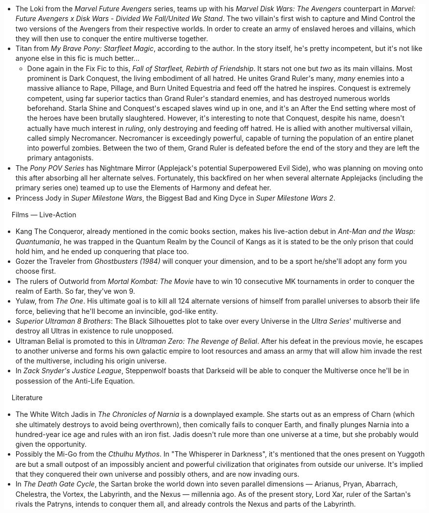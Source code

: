 -   The Loki from the _Marvel Future Avengers_ series, teams up with his _Marvel Disk Wars: The Avengers_ counterpart in _Marvel: Future Avengers x Disk Wars - Divided We Fall/United We Stand_. The two villain's first wish to capture and Mind Control the two versions of the Avengers from their respective worlds. In order to create an army of enslaved heroes and villains, which they will then use to conquer the entire multiverse together.
-   Titan from _My Brave Pony: Starfleet Magic_, according to the author. In the story itself, he's pretty incompetent, but it's not like anyone else in this fic is much better...
    -   Done again in the Fix Fic to this, _Fall of Starfleet, Rebirth of Friendship_. It stars not one but _two_ as its main villains. Most prominent is Dark Conquest, the living embodiment of all hatred. He unites Grand Ruler's many, _many_ enemies into a massive alliance to Rape, Pillage, and Burn United Equestria and feed off the hatred he inspires. Conquest is extremely competent, using far superior tactics than Grand Ruler's standard enemies, and has destroyed numerous worlds beforehand. Starla Shine and Conquest's escaped slaves wind up in one, and it's an After the End setting where most of the heroes have been brutally slaughtered. However, it's interesting to note that Conquest, despite his name, doesn't actually have much interest in _ruling_, only destroying and feeding off hatred. He is allied with another multiversal villain, called simply Necromancer. Necromancer is exceedingly powerful, capable of turning the population of an entire planet into powerful zombies. Between the two of them, Grand Ruler is defeated before the end of the story and they are left the primary antagonists.
-   The _Pony POV Series_ has Nightmare Mirror (Applejack's potential Superpowered Evil Side), who was planning on moving onto this after absorbing all her alternate selves. Fortunately, this backfired on her when several alternate Applejacks (including the primary series one) teamed up to use the Elements of Harmony and defeat her.
-   Princess Jody in _Super Milestone Wars_, the Biggest Bad and King Dyce in _Super Milestone Wars 2_.

    Films — Live-Action 

-   Kang The Conqueror, already mentioned in the comic books section, makes his live-action debut in _Ant-Man and the Wasp: Quantumania_, he was trapped in the Quantum Realm by the Council of Kangs as it is stated to be the only prison that could hold him, and he ended up conquering that place too.
-   Gozer the Traveler from _Ghostbusters (1984)_ will conquer your dimension, and to be a sport he/she'll adopt any form you choose first.
-   The rulers of Outworld from _Mortal Kombat: The Movie_ have to win 10 consecutive MK tournaments in order to conquer the realm of Earth. So far, they've won 9.
-   Yulaw, from _The One_. His ultimate goal is to kill all 124 alternate versions of himself from parallel universes to absorb their life force, believing that he'll become an invincible, god-like entity.
-   _Superior Ultraman 8 Brothers_: The Black Silhouettes plot to take over every Universe in the _Ultra Series_' multiverse and destroy all Ultras in existence to rule unopposed.
-   Ultraman Belial is promoted to this in _Ultraman Zero: The Revenge of Belial_. After his defeat in the previous movie, he escapes to another universe and forms his own galactic empire to loot resources and amass an army that will allow him invade the rest of the multiverse, including his origin universe.
-   In _Zack Snyder's Justice League_, Steppenwolf boasts that Darkseid will be able to conquer the Multiverse once he'll be in possession of the Anti-Life Equation.

    Literature 

-   The White Witch Jadis in _The Chronicles of Narnia_ is a downplayed example. She starts out as an empress of Charn (which she ultimately destroys to avoid being overthrown), then comically fails to conquer Earth, and finally plunges Narnia into a hundred-year ice age and rules with an iron fist. Jadis doesn't rule more than one universe at a time, but she probably would given the opportunity.
-   Possibly the Mi-Go from the _Cthulhu Mythos_. In "The Whisperer in Darkness", it's mentioned that the ones present on Yuggoth are but a small outpost of an impossibly ancient and powerful civilization that originates from outside our universe. It's implied that they conquered their own universe and possibly others, and are now invading ours.
-   In _The Death Gate Cycle_, the Sartan broke the world down into seven parallel dimensions — Arianus, Pryan, Abarrach, Chelestra, the Vortex, the Labyrinth, and the Nexus — millennia ago. As of the present story, Lord Xar, ruler of the Sartan's rivals the Patryns, intends to conquer them all, and already controls the Nexus and parts of the Labyrinth.